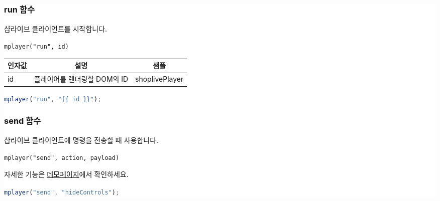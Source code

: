### run 함수

샵라이브 클라이언트를 시작합니다.

`mplayer("run", id)`

| 인자값 | 설명                         | 샘플           |
| ------ | ---------------------------- | -------------- |
| id     | 플레이어를 렌더링할 DOM의 ID | shoplivePlayer |

```js
mplayer("run", "{{ id }}");
```

### send 함수

샵라이브 클라이언트에 명령을 전송할 때 사용합니다.

`mplayer("send", action, payload)`

자세한 기능은 [데모페이지](../demo/controls)에서 확인하세요.

```js
mplayer("send", "hideControls");
```
